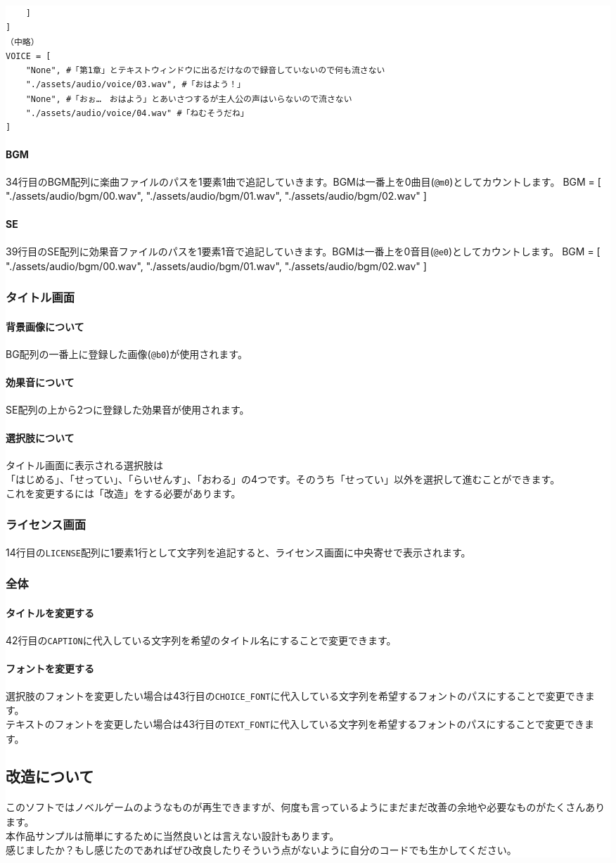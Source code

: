 ```
    ]
]
（中略）
VOICE = [
    "None", #「第1章」とテキストウィンドウに出るだけなので録音していないので何も流さない
    "./assets/audio/voice/03.wav", #「おはよう！」
    "None", #「おぉ…　おはよう」とあいさつするが主人公の声はいらないので流さない
    "./assets/audio/voice/04.wav" #「ねむそうだね」
]
```
#### BGM
34行目のBGM配列に楽曲ファイルのパスを1要素1曲で追記していきます。BGMは一番上を0曲目(`@m0`)としてカウントします。
BGM = [
    "./assets/audio/bgm/00.wav",
    "./assets/audio/bgm/01.wav",
    "./assets/audio/bgm/02.wav"
]
#### SE
39行目のSE配列に効果音ファイルのパスを1要素1音で追記していきます。BGMは一番上を0音目(`@e0`)としてカウントします。
BGM = [
    "./assets/audio/bgm/00.wav",
    "./assets/audio/bgm/01.wav",
    "./assets/audio/bgm/02.wav"
]
### タイトル画面
#### 背景画像について
BG配列の一番上に登録した画像(`@b0`)が使用されます。
#### 効果音について
SE配列の上から2つに登録した効果音が使用されます。
#### 選択肢について
タイトル画面に表示される選択肢は  
「はじめる」、「せってい」、「らいせんす」、「おわる」の4つです。そのうち「せってい」以外を選択して進むことができます。  
これを変更するには「改造」をする必要があります。  

### ライセンス画面
14行目の`LICENSE`配列に1要素1行として文字列を追記すると、ライセンス画面に中央寄せで表示されます。

### 全体
#### タイトルを変更する
42行目の`CAPTION`に代入している文字列を希望のタイトル名にすることで変更できます。
#### フォントを変更する
選択肢のフォントを変更したい場合は43行目の`CHOICE_FONT`に代入している文字列を希望するフォントのパスにすることで変更できます。  
テキストのフォントを変更したい場合は43行目の`TEXT_FONT`に代入している文字列を希望するフォントのパスにすることで変更できます。

## 改造について
このソフトではノベルゲームのようなものが再生できますが、何度も言っているようにまだまだ改善の余地や必要なものがたくさんあります。  
本作品サンプルは簡単にするために当然良いとは言えない設計もあります。  
感じましたか？もし感じたのであればぜひ改良したりそういう点がないように自分のコードでも生かしてください。
